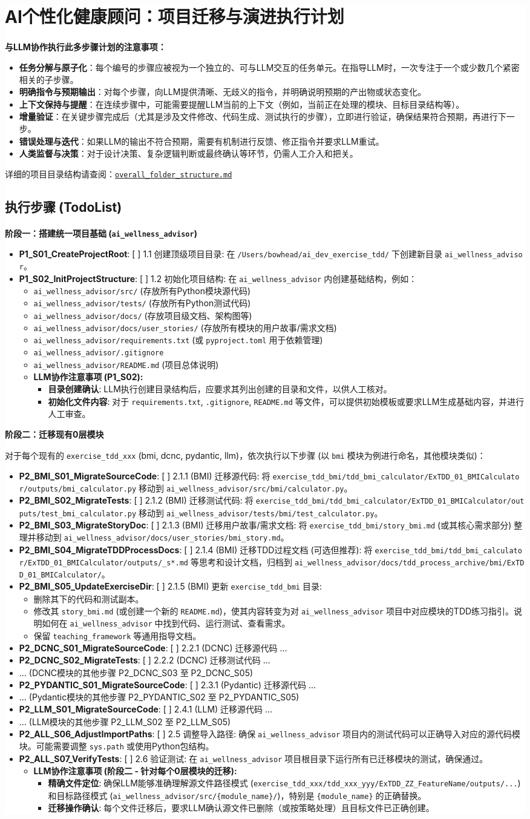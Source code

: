 # AI个性化健康顾问：项目迁移与演进执行计划

**与LLM协作执行此多步骤计划的注意事项：**

*   **任务分解与原子化**：每个编号的步骤应被视为一个独立的、可与LLM交互的任务单元。在指导LLM时，一次专注于一个或少数几个紧密相关的子步骤。
*   **明确指令与预期输出**：对每个步骤，向LLM提供清晰、无歧义的指令，并明确说明预期的产出物或状态变化。
*   **上下文保持与提醒**：在连续步骤中，可能需要提醒LLM当前的上下文（例如，当前正在处理的模块、目标目录结构等）。
*   **增量验证**：在关键步骤完成后（尤其是涉及文件修改、代码生成、测试执行的步骤），立即进行验证，确保结果符合预期，再进行下一步。
*   **错误处理与迭代**：如果LLM的输出不符合预期，需要有机制进行反馈、修正指令并要求LLM重试。
*   **人类监督与决策**：对于设计决策、复杂逻辑判断或最终确认等环节，仍需人工介入和把关。

详细的项目目录结构请查阅：[`overall_folder_structure.md`](./overall_folder_structure.md)

## 执行步骤 (TodoList)

**阶段一：搭建统一项目基础 (`ai_wellness_advisor`)**

*   **P1_S01_CreateProjectRoot**: [ ] 1.1 创建顶级项目目录: 在 `/Users/bowhead/ai_dev_exercise_tdd/` 下创建新目录 `ai_wellness_advisor`。
*   **P1_S02_InitProjectStructure**: [ ] 1.2 初始化项目结构: 在 `ai_wellness_advisor` 内创建基础结构，例如：
    *   `ai_wellness_advisor/src/` (存放所有Python模块源代码)
    *   `ai_wellness_advisor/tests/` (存放所有Python测试代码)
    *   `ai_wellness_advisor/docs/` (存放项目级文档、架构图等)
    *   `ai_wellness_advisor/docs/user_stories/` (存放所有模块的用户故事/需求文档)
    *   `ai_wellness_advisor/requirements.txt` (或 `pyproject.toml` 用于依赖管理)
    *   `ai_wellness_advisor/.gitignore`
    *   `ai_wellness_advisor/README.md` (项目总体说明)
    *   **LLM协作注意事项 (P1_S02):**
        *   **目录创建确认**: LLM执行创建目录结构后，应要求其列出创建的目录和文件，以供人工核对。
        *   **初始化文件内容**: 对于 `requirements.txt`, `.gitignore`, `README.md` 等文件，可以提供初始模板或要求LLM生成基础内容，并进行人工审查。

**阶段二：迁移现有0层模块**

对于每个现有的 `exercise_tdd_xxx` (bmi, dcnc, pydantic, llm)，依次执行以下步骤 (以 `bmi` 模块为例进行命名，其他模块类似)：

*   **P2_BMI_S01_MigrateSourceCode**: [ ] 2.1.1 (BMI) 迁移源代码: 将 `exercise_tdd_bmi/tdd_bmi_calculator/ExTDD_01_BMICalculator/outputs/bmi_calculator.py` 移动到 `ai_wellness_advisor/src/bmi/calculator.py`。
*   **P2_BMI_S02_MigrateTests**: [ ] 2.1.2 (BMI) 迁移测试代码: 将 `exercise_tdd_bmi/tdd_bmi_calculator/ExTDD_01_BMICalculator/outputs/test_bmi_calculator.py` 移动到 `ai_wellness_advisor/tests/bmi/test_calculator.py`。
*   **P2_BMI_S03_MigrateStoryDoc**: [ ] 2.1.3 (BMI) 迁移用户故事/需求文档: 将 `exercise_tdd_bmi/story_bmi.md` (或其核心需求部分) 整理并移动到 `ai_wellness_advisor/docs/user_stories/bmi_story.md`。
*   **P2_BMI_S04_MigrateTDDProcessDocs**: [ ] 2.1.4 (BMI) 迁移TDD过程文档 (可选但推荐): 将 `exercise_tdd_bmi/tdd_bmi_calculator/ExTDD_01_BMICalculator/outputs/_s*.md` 等思考和设计文档，归档到 `ai_wellness_advisor/docs/tdd_process_archive/bmi/ExTDD_01_BMICalculator/`。
*   **P2_BMI_S05_UpdateExerciseDir**: [ ] 2.1.5 (BMI) 更新 `exercise_tdd_bmi` 目录: 
    *   删除其下的代码和测试副本。
    *   修改其 `story_bmi.md` (或创建一个新的 `README.md`)，使其内容转变为对 `ai_wellness_advisor` 项目中对应模块的TDD练习指引。说明如何在 `ai_wellness_advisor` 中找到代码、运行测试、查看需求。
    *   保留 `teaching_framework` 等通用指导文档。
*   **P2_DCNC_S01_MigrateSourceCode**: [ ] 2.2.1 (DCNC) 迁移源代码 ...
*   **P2_DCNC_S02_MigrateTests**: [ ] 2.2.2 (DCNC) 迁移测试代码 ...
*   ... (DCNC模块的其他步骤 P2_DCNC_S03 至 P2_DCNC_S05)
*   **P2_PYDANTIC_S01_MigrateSourceCode**: [ ] 2.3.1 (Pydantic) 迁移源代码 ...
*   ... (Pydantic模块的其他步骤 P2_PYDANTIC_S02 至 P2_PYDANTIC_S05)
*   **P2_LLM_S01_MigrateSourceCode**: [ ] 2.4.1 (LLM) 迁移源代码 ...
*   ... (LLM模块的其他步骤 P2_LLM_S02 至 P2_LLM_S05)
*   **P2_ALL_S06_AdjustImportPaths**: [ ] 2.5 调整导入路径: 确保 `ai_wellness_advisor` 项目内的测试代码可以正确导入对应的源代码模块。可能需要调整 `sys.path` 或使用Python包结构。
*   **P2_ALL_S07_VerifyTests**: [ ] 2.6 验证测试: 在 `ai_wellness_advisor` 项目根目录下运行所有已迁移模块的测试，确保通过。
    *   **LLM协作注意事项 (阶段二 - 针对每个0层模块的迁移):**
        *   **精确文件定位**: 确保LLM能够准确理解源文件路径模式 (`exercise_tdd_xxx/tdd_xxx_yyy/ExTDD_ZZ_FeatureName/outputs/...`) 和目标路径模式 (`ai_wellness_advisor/src/{module_name}/`)，特别是 `{module_name}` 的正确替换。
        *   **迁移操作确认**: 每个文件迁移后，要求LLM确认源文件已删除（或按策略处理）且目标文件已正确创建。